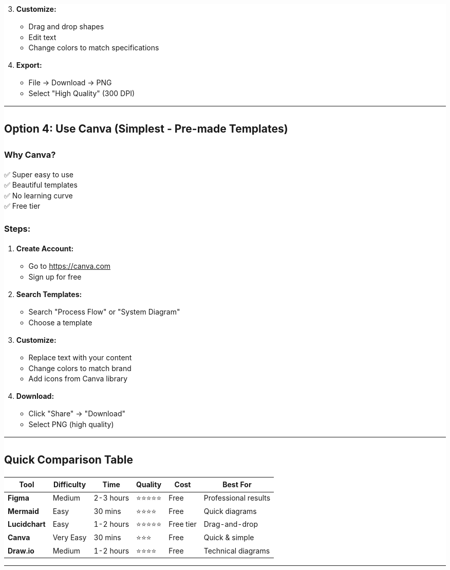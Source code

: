 3. **Customize:**
   - Drag and drop shapes
   - Edit text
   - Change colors to match specifications

4. **Export:**
   - File → Download → PNG
   - Select "High Quality" (300 DPI)

---

## Option 4: Use Canva (Simplest - Pre-made Templates)

### Why Canva?
✅ Super easy to use  
✅ Beautiful templates  
✅ No learning curve  
✅ Free tier  

### Steps:

1. **Create Account:**
   - Go to https://canva.com
   - Sign up for free

2. **Search Templates:**
   - Search "Process Flow" or "System Diagram"
   - Choose a template

3. **Customize:**
   - Replace text with your content
   - Change colors to match brand
   - Add icons from Canva library

4. **Download:**
   - Click "Share" → "Download"
   - Select PNG (high quality)

---

## Quick Comparison Table

| Tool | Difficulty | Time | Quality | Cost | Best For |
|------|-----------|------|---------|------|----------|
| **Figma** | Medium | 2-3 hours | ⭐⭐⭐⭐⭐ | Free | Professional results |
| **Mermaid** | Easy | 30 mins | ⭐⭐⭐⭐ | Free | Quick diagrams |
| **Lucidchart** | Easy | 1-2 hours | ⭐⭐⭐⭐⭐ | Free tier | Drag-and-drop |
| **Canva** | Very Easy | 30 mins | ⭐⭐⭐ | Free | Quick & simple |
| **Draw.io** | Medium | 1-2 hours | ⭐⭐⭐⭐ | Free | Technical diagrams |

---